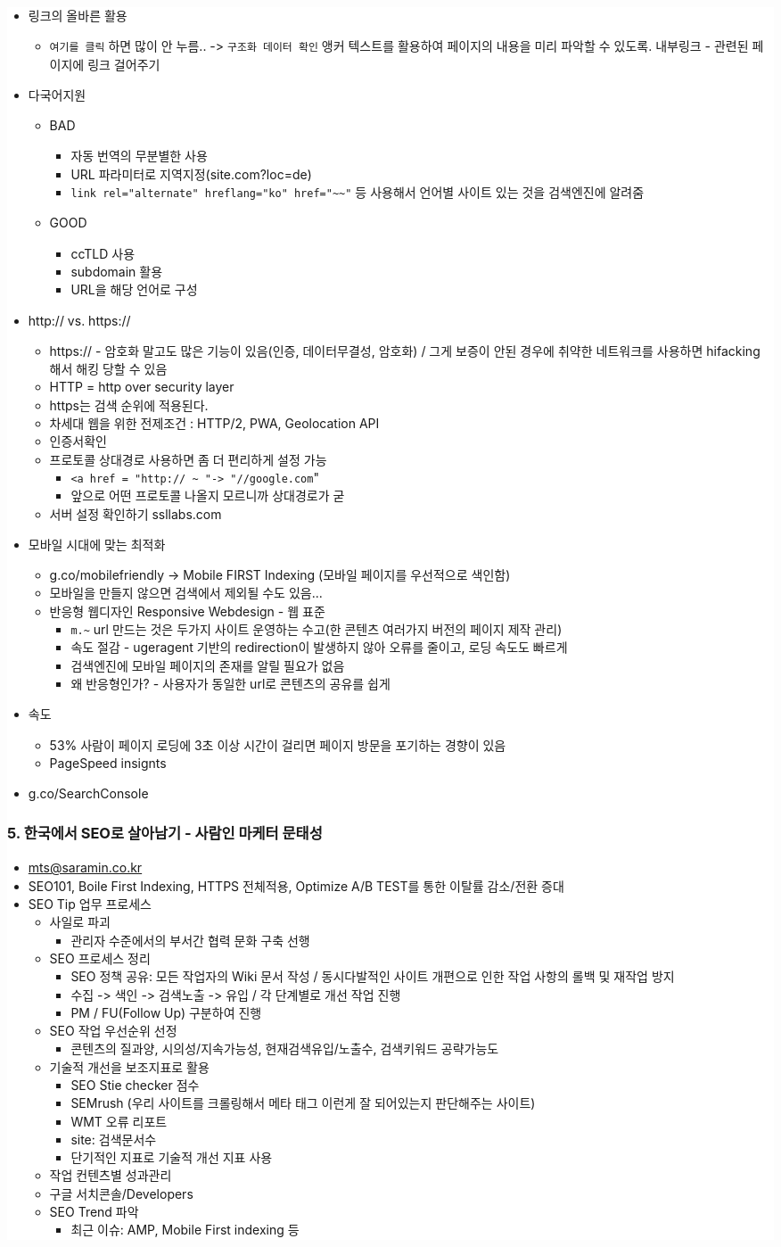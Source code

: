 - 링크의 올바른 활용
    - `여기를 클릭` 하면 많이 안 누름..  -> `구조화 데이터 확인` 앵커 텍스트를 활용하여 페이지의 내용을 미리 파악할 수 있도록.   내부링크 - 관련된 페이지에 링크 걸어주기 

- 다국어지원 

  - BAD
    - 자동 번역의 무분별한 사용
    - URL 파라미터로 지역지정(site.com?loc=de)
    - `link rel="alternate" hreflang="ko" href="~~"` 등 사용해서 언어별 사이트 있는 것을 검색엔진에 알려줌

  - GOOD
    - ccTLD 사용 
    - subdomain 활용
    - URL을 해당 언어로 구성 

- http:// vs. https:// 
  - https:// - 암호화 말고도 많은 기능이 있음(인증, 데이터무결성, 암호화) / 그게 보증이 안된 경우에 취약한 네트워크를 사용하면 hifacking 해서 해킹 당할 수 있음
  - HTTP = http over security layer 
  - https는 검색 순위에 적용된다. 
  - 차세대 웹을 위한 전제조건 : HTTP/2, PWA, Geolocation API
  - 인증서확인 
  - 프로토콜 상대경로 사용하면 좀 더 편리하게 설정 가능
    - `<a href = "http:// ~ "-> "//google.com`"
    - 앞으로 어떤 프로토콜 나올지 모르니까 상대경로가 굳
  - 서버 설정 확인하기 ssllabs.com

- 모바일 시대에 맞는 최적화
  - g.co/mobilefriendly -> Mobile FIRST Indexing (모바일 페이지를 우선적으로 색인함)
  - 모바일을 만들지 않으면 검색에서 제외될 수도 있음...
  - 반응형 웹디자인 Responsive Webdesign - 웹 표준
    - `m.~`  url 만드는 것은 두가지 사이트 운영하는 수고(한 콘텐츠 여러가지 버전의 페이지 제작 관리)
    - 속도 절감 -  ugeragent 기반의 redirection이 발생하지 않아 오류를 줄이고, 로딩 속도도 빠르게
    - 검색엔진에 모바일 페이지의 존재를 알릴 필요가 없음
    - 왜 반응형인가? - 사용자가 동일한 url로 콘텐츠의 공유를 쉽게

- 속도 
  - 53% 사람이 페이지 로딩에 3초 이상 시간이 걸리면 페이지 방문을 포기하는 경향이 있음 
  - PageSpeed insignts
    
- g.co/SearchConsole



### **5. 한국에서 SEO로 살아남기 - 사람인 마케터 문태성** 
- mts@saramin.co.kr
- SEO101, Boile First Indexing, HTTPS 전체적용, Optimize A/B TEST를 통한 이탈률 감소/전환 증대
- SEO Tip 업무 프로세스
  - 사일로 파괴 
    - 관리자 수준에서의 부서간 협력 문화 구축 선행 
  - SEO 프로세스 정리
    - SEO 정책 공유: 모든 작업자의 Wiki 문서 작성 / 동시다발적인 사이트 개편으로 인한 작업 사항의 롤백 및 재작업 방지 
    - 수집 -> 색인 -> 검색노출 -> 유입 / 각 단계별로 개선 작업 진행
    - PM / FU(Follow Up) 구분하여 진행
  - SEO 작업 우선순위 선정
    - 콘텐츠의 질과양, 시의성/지속가능성, 현재검색유입/노출수, 검색키워드 공략가능도
  - 기술적 개선을 보조지표로 활용
    - SEO Stie checker 점수
    - SEMrush (우리 사이트를 크롤링해서 메타 태그 이런게 잘 되어있는지 판단해주는 사이트)
    - WMT 오류 리포트
    - site: 검색문서수
    - 단기적인 지표로 기술적 개선 지표 사용
  - 작업 컨텐츠별 성과관리
  - 구글 서치콘솔/Developers
  - SEO Trend 파악
    - 최근 이슈: AMP, Mobile First indexing 등